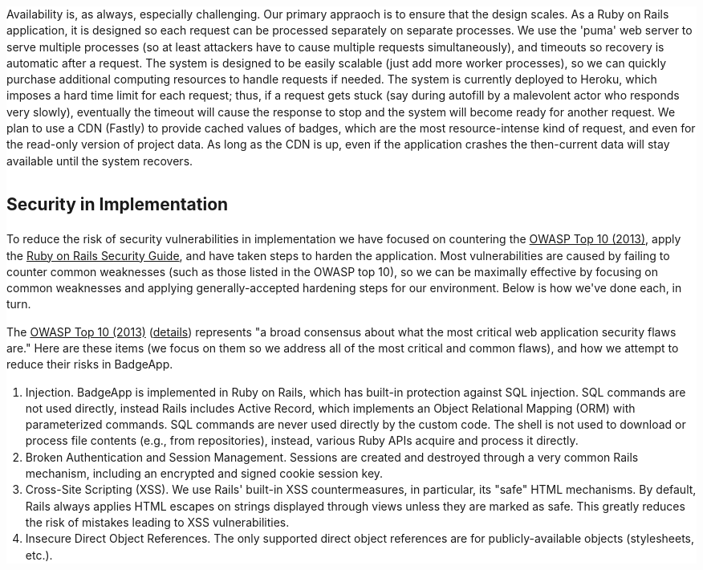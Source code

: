 Availability is, as always, especially challenging.
Our primary appraoch is to ensure that the design scales.
As a Ruby on Rails application, it is designed so each request can
be processed separately on separate processes.
We use the 'puma' web server to serve multiple processes
(so at least attackers have to cause multiple requests simultaneously),
and timeouts so recovery is automatic after a request.
The system is designed to be easily scalable (just add more worker
processes), so we can quickly purchase additional computing resources
to handle requests if needed.
The system is currently deployed to Heroku, which imposes a hard
time limit for each request; thus, if a request gets stuck
(say during autofill by a malevolent actor who responds very slowly),
eventually the timeout will cause the response to stop and the
system will become ready for another request.
We plan to use a CDN (Fastly) to provide cached values of badges, which are
the most resource-intense kind of request, and even for the read-only
version of project data.  As long as the CDN is up, even if the
application crashes the then-current data will stay available until
the system recovers.

## Security in Implementation

To reduce the risk of security vulnerabilities in implementation we
have focused on countering the
[OWASP Top 10 (2013)](https://www.owasp.org/index.php/Top_10_2013-Top_10),
apply the
[Ruby on Rails Security Guide](http://guides.rubyonrails.org/security.html),
and have taken steps to harden the application.
Most vulnerabilities are caused by failing to counter common weaknesses
(such as those listed in the OWASP top 10), so we can be maximally
effective by focusing on common weaknesses and applying generally-accepted
hardening steps for our environment.
Below is how we've done each, in turn.

The
[OWASP Top 10 (2013)](https://www.owasp.org/index.php/Top_10_2013-Top_10)
([details](https://www.owasp.org/index.php/Category:OWASP_Top_Ten_Project))
represents "a broad consensus about what the most
critical web application security flaws are."
Here are these items (we focus on them so we address all of the
most critical and common flaws),
and how we attempt to reduce their risks in BadgeApp.

1. Injection.
   BadgeApp is implemented in Ruby on Rails, which has
   built-in protection against SQL injection.  SQL commands are not used
   directly, instead Rails includes Active Record, which implements an
   Object Relational Mapping (ORM) with parameterized commands.
   SQL commands are never used directly by the custom code.
   The shell is not used to download or process file contents (e.g., from
   repositories), instead, various Ruby APIs acquire and process it directly.
2. Broken Authentication and Session Management.
   Sessions are created and destroyed through a very common
   Rails mechanism, including an encrypted and signed cookie session key.
3. Cross-Site Scripting (XSS).
   We use Rails' built-in XSS
   countermeasures, in particular, its "safe" HTML mechanisms.  By default,
   Rails always applies HTML escapes on strings displayed through views
   unless they are marked as safe.
   This greatly reduces the risk of mistakes leading to XSS vulnerabilities.
4. Insecure Direct Object References.
   The only supported direct object references are for publicly-available
   objects (stylesheets, etc.).